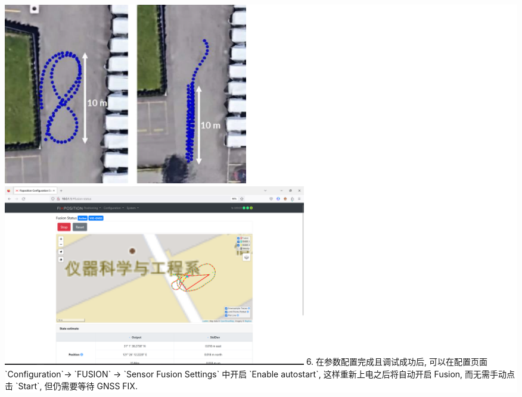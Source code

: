    <img src="images/IMU自标定行驶轨迹.png" height=300>
   <img src="images/FP_VIO_GNSS.png" height=300>
   </div> 
6. 在参数配置完成且调试成功后, 可以在配置页面 `Configuration`-> `FUSION` -> `Sensor Fusion Settings` 中开启 `Enable autostart`, 这样重新上电之后将自动开启 Fusion, 而无需手动点击 `Start`, 但仍需要等待 GNSS FIX.
